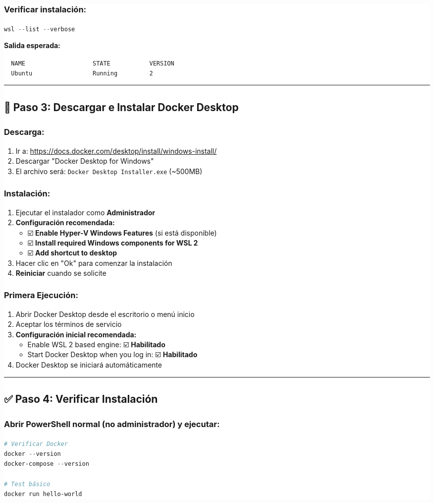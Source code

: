 ### **Verificar instalación:**
```powershell
wsl --list --verbose
```

**Salida esperada:**
```
  NAME                   STATE           VERSION
  Ubuntu                 Running         2
```

---

## 🐳 **Paso 3: Descargar e Instalar Docker Desktop**

### **Descarga:**
1. Ir a: https://docs.docker.com/desktop/install/windows-install/
2. Descargar "Docker Desktop for Windows"
3. El archivo será: `Docker Desktop Installer.exe` (~500MB)

### **Instalación:**
1. Ejecutar el instalador como **Administrador**
2. **Configuración recomendada:**
   - ☑️ **Enable Hyper-V Windows Features** (si está disponible)
   - ☑️ **Install required Windows components for WSL 2**
   - ☑️ **Add shortcut to desktop**
3. Hacer clic en "Ok" para comenzar la instalación
4. **Reiniciar** cuando se solicite

### **Primera Ejecución:**
1. Abrir Docker Desktop desde el escritorio o menú inicio
2. Aceptar los términos de servicio
3. **Configuración inicial recomendada:**
   - Enable WSL 2 based engine: ☑️ **Habilitado**
   - Start Docker Desktop when you log in: ☑️ **Habilitado**
4. Docker Desktop se iniciará automáticamente

---

## ✅ **Paso 4: Verificar Instalación**

### **Abrir PowerShell normal (no administrador) y ejecutar:**
```powershell
# Verificar Docker
docker --version
docker-compose --version

# Test básico
docker run hello-world
```
